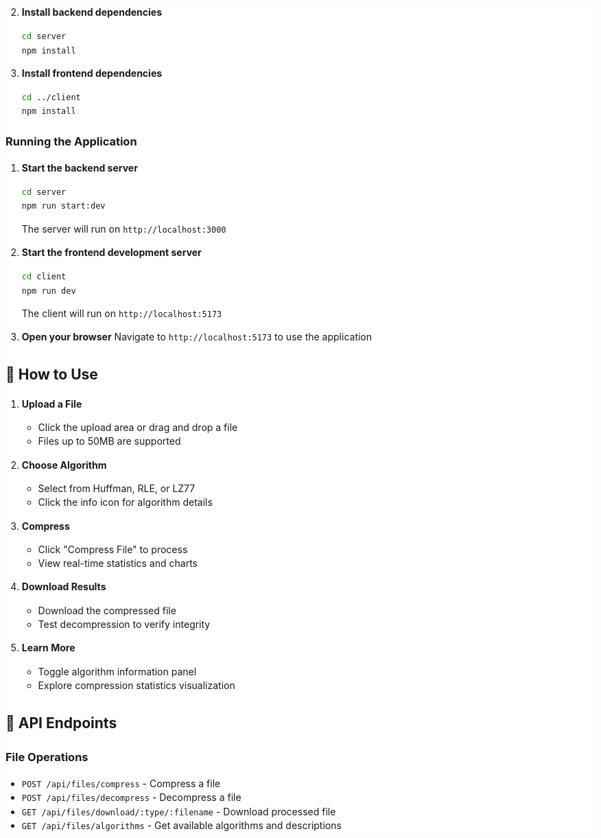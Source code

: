 2. **Install backend dependencies**
   ```bash
   cd server
   npm install
   ```

3. **Install frontend dependencies**
   ```bash
   cd ../client
   npm install
   ```

### Running the Application

1. **Start the backend server**
   ```bash
   cd server
   npm run start:dev
   ```
   The server will run on `http://localhost:3000`

2. **Start the frontend development server**
   ```bash
   cd client
   npm run dev
   ```
   The client will run on `http://localhost:5173`

3. **Open your browser**
   Navigate to `http://localhost:5173` to use the application

## 📖 How to Use

1. **Upload a File**
   - Click the upload area or drag and drop a file
   - Files up to 50MB are supported

2. **Choose Algorithm**
   - Select from Huffman, RLE, or LZ77
   - Click the info icon for algorithm details

3. **Compress**
   - Click "Compress File" to process
   - View real-time statistics and charts

4. **Download Results**
   - Download the compressed file
   - Test decompression to verify integrity

5. **Learn More**
   - Toggle algorithm information panel
   - Explore compression statistics visualization

## 🔧 API Endpoints

### File Operations
- `POST /api/files/compress` - Compress a file
- `POST /api/files/decompress` - Decompress a file
- `GET /api/files/download/:type/:filename` - Download processed file
- `GET /api/files/algorithms` - Get available algorithms and descriptions
